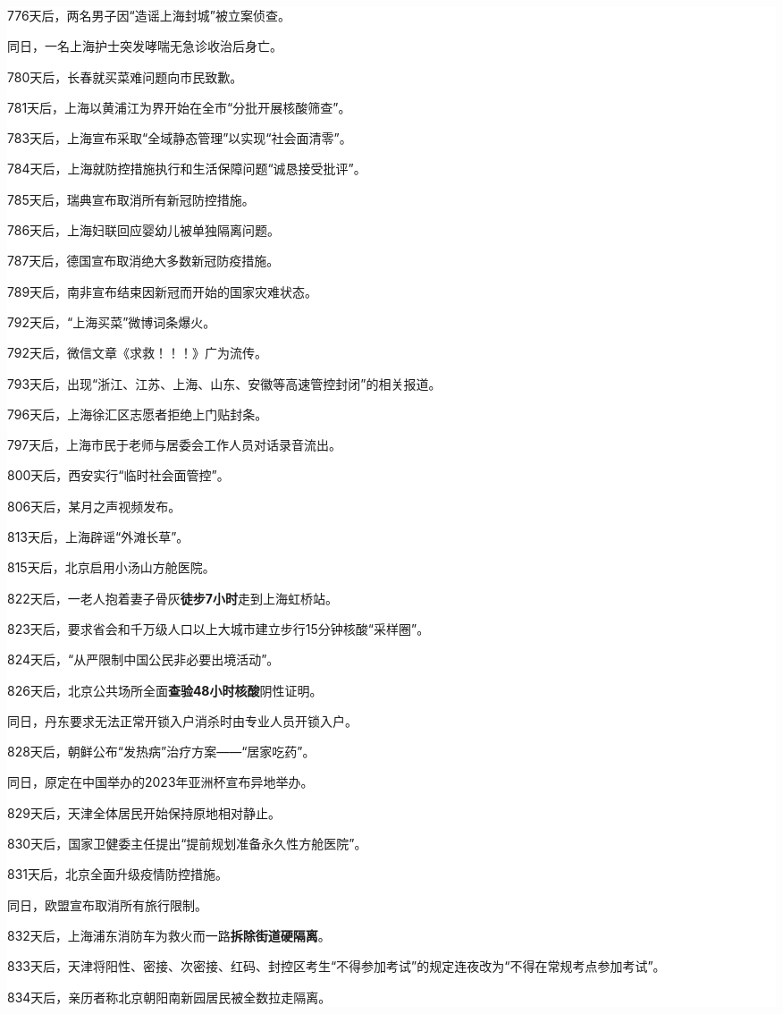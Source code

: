 776天后，两名男子因“造谣上海封城”被立案侦查。

同日，一名上海护士突发哮喘无急诊收治后身亡。

780天后，长春就买菜难问题向市民致歉。

781天后，上海以黄浦江为界开始在全市“分批开展核酸筛查”。

783天后，上海宣布采取“全域静态管理”以实现“社会面清零”。

784天后，上海就防控措施执行和生活保障问题“诚恳接受批评”。

785天后，瑞典宣布取消所有新冠防控措施。

786天后，上海妇联回应婴幼儿被单独隔离问题。

787天后，德国宣布取消绝大多数新冠防疫措施。

789天后，南非宣布结束因新冠而开始的国家灾难状态。

792天后，“上海买菜”微博词条爆火。

792天后，微信文章《求救！！！》广为流传。

793天后，出现“浙江、江苏、上海、山东、安徽等高速管控封闭”的相关报道。

796天后，上海徐汇区志愿者拒绝上门贴封条。

797天后，上海市民于老师与居委会工作人员对话录音流出。

800天后，西安实行“临时社会面管控”。

806天后，某月之声视频发布。

813天后，上海辟谣“外滩长草”。

815天后，北京启用小汤山方舱医院。

822天后，一老人抱着妻子骨灰**徒步7小时**走到上海虹桥站。

823天后，要求省会和千万级人口以上大城市建立步行15分钟核酸“采样圈”。

824天后，“从严限制中国公民非必要出境活动”。

826天后，北京公共场所全面**查验48小时核酸**阴性证明。

同日，丹东要求无法正常开锁入户消杀时由专业人员开锁入户。

828天后，朝鲜公布“发热病”治疗方案——“居家吃药”。

同日，原定在中国举办的2023年亚洲杯宣布异地举办。

829天后，天津全体居民开始保持原地相对静止。

830天后，国家卫健委主任提出“提前规划准备永久性方舱医院”。

831天后，北京全面升级疫情防控措施。

同日，欧盟宣布取消所有旅行限制。

832天后，上海浦东消防车为救火而一路**拆除街道硬隔离**。

833天后，天津将阳性、密接、次密接、红码、封控区考生“不得参加考试”的规定连夜改为“不得在常规考点参加考试”。

834天后，亲历者称北京朝阳南新园居民被全数拉走隔离。
